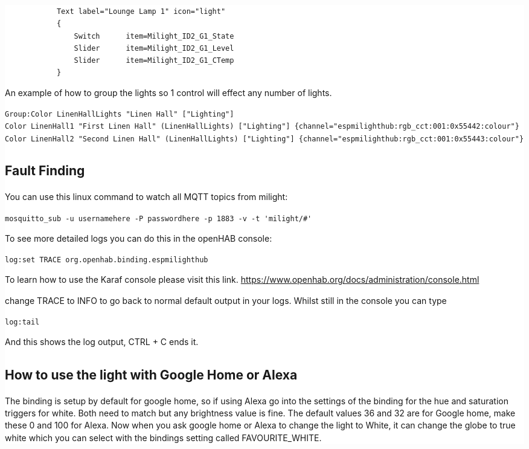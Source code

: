 ```   
            Text label="Lounge Lamp 1" icon="light" 
            {
                Switch      item=Milight_ID2_G1_State
                Slider      item=Milight_ID2_G1_Level
                Slider      item=Milight_ID2_G1_CTemp
            }
```


An example of how to group the lights so 1 control will effect any number of lights.


```
Group:Color LinenHallLights "Linen Hall" ["Lighting"]
Color LinenHall1 "First Linen Hall" (LinenHallLights) ["Lighting"] {channel="espmilighthub:rgb_cct:001:0x55442:colour"}
Color LinenHall2 "Second Linen Hall" (LinenHallLights) ["Lighting"] {channel="espmilighthub:rgb_cct:001:0x55443:colour"}

```



## Fault Finding

You can use this linux command to watch all MQTT topics from milight:


```
mosquitto_sub -u usernamehere -P passwordhere -p 1883 -v -t 'milight/#'
```


To see more detailed logs you can do this in the openHAB console:

```
log:set TRACE org.openhab.binding.espmilighthub
```

To learn how to use the Karaf console please visit this link.
https://www.openhab.org/docs/administration/console.html


change TRACE to INFO to go back to normal default output in your logs.
Whilst still in the console you can type

```
log:tail
```

And this shows the log output, CTRL + C ends it.

## How to use the light with Google Home or Alexa

The binding is setup by default for google home, so if using Alexa go into the settings of the binding for the hue and saturation triggers for white. Both need to match but any brightness value is fine. The default values 36 and 32 are for Google home, make these 0 and 100 for Alexa. Now when you ask google home or Alexa to change the light to White, it can change the globe to true white which you can select with the bindings setting called FAVOURITE_WHITE.
